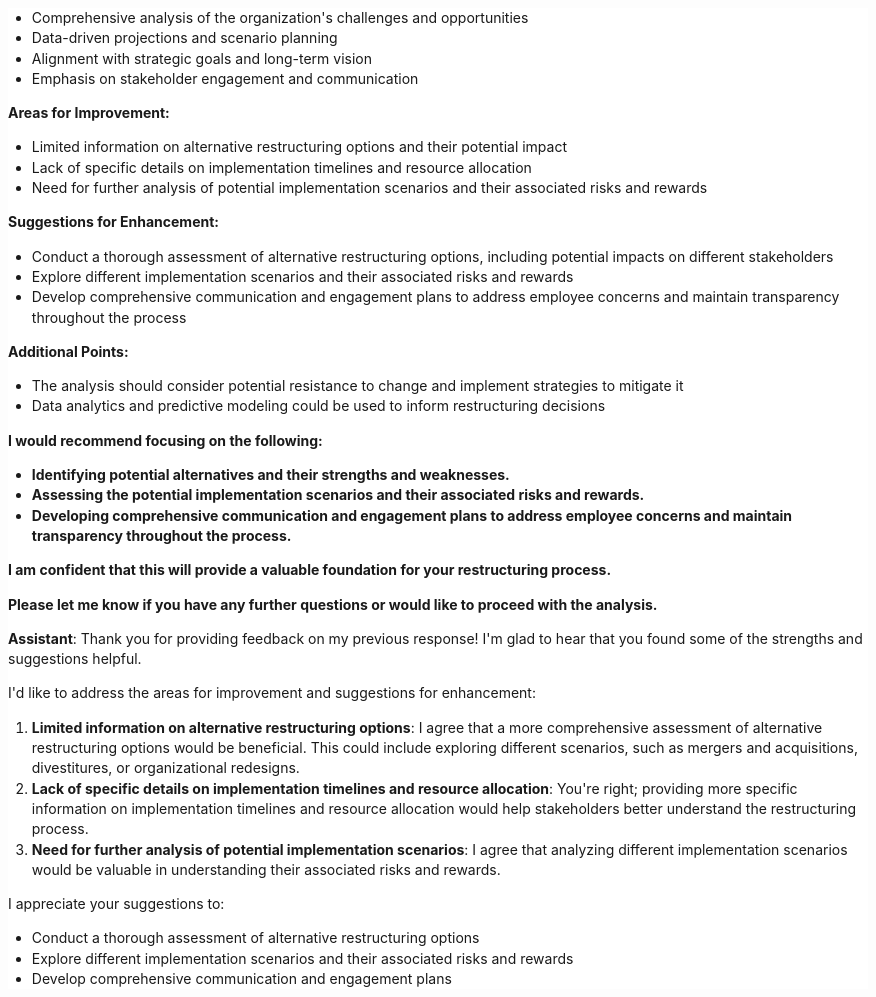 * Comprehensive analysis of the organization's challenges and opportunities
* Data-driven projections and scenario planning
* Alignment with strategic goals and long-term vision
* Emphasis on stakeholder engagement and communication

**Areas for Improvement:**

* Limited information on alternative restructuring options and their potential impact
* Lack of specific details on implementation timelines and resource allocation
* Need for further analysis of potential implementation scenarios and their associated risks and rewards

**Suggestions for Enhancement:**

* Conduct a thorough assessment of alternative restructuring options, including potential impacts on different stakeholders
* Explore different implementation scenarios and their associated risks and rewards
* Develop comprehensive communication and engagement plans to address employee concerns and maintain transparency throughout the process


**Additional Points:**

* The analysis should consider potential resistance to change and implement strategies to mitigate it
* Data analytics and predictive modeling could be used to inform restructuring decisions


**I would recommend focusing on the following:**

* **Identifying potential alternatives and their strengths and weaknesses.**
* **Assessing the potential implementation scenarios and their associated risks and rewards.**
* **Developing comprehensive communication and engagement plans to address employee concerns and maintain transparency throughout the process.**


**I am confident that this will provide a valuable foundation for your restructuring process.**

**Please let me know if you have any further questions or would like to proceed with the analysis.**

**Assistant**: Thank you for providing feedback on my previous response! I'm glad to hear that you found some of the strengths and suggestions helpful.

I'd like to address the areas for improvement and suggestions for enhancement:

1. **Limited information on alternative restructuring options**: I agree that a more comprehensive assessment of alternative restructuring options would be beneficial. This could include exploring different scenarios, such as mergers and acquisitions, divestitures, or organizational redesigns.
2. **Lack of specific details on implementation timelines and resource allocation**: You're right; providing more specific information on implementation timelines and resource allocation would help stakeholders better understand the restructuring process.
3. **Need for further analysis of potential implementation scenarios**: I agree that analyzing different implementation scenarios would be valuable in understanding their associated risks and rewards.

I appreciate your suggestions to:

* Conduct a thorough assessment of alternative restructuring options
* Explore different implementation scenarios and their associated risks and rewards
* Develop comprehensive communication and engagement plans
